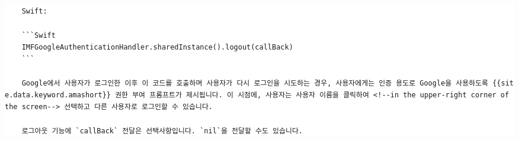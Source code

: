 ```
	Swift:

	```Swift
	IMFGoogleAuthenticationHandler.sharedInstance().logout(callBack)
	```

	Google에서 사용자가 로그인한 이후 이 코드를 호출하며 사용자가 다시 로그인을 시도하는 경우, 사용자에게는 인증 용도로 Google을 사용하도록 {{site.data.keyword.amashort}} 권한 부여 프롬프트가 제시됩니다. 이 시점에, 사용자는 사용자 이름을 클릭하여 <!--in the upper-right corner of the screen--> 선택하고 다른 사용자로 로그인할 수 있습니다.

	로그아웃 기능에 `callBack` 전달은 선택사항입니다. `nil`을 전달할 수도 있습니다. 
